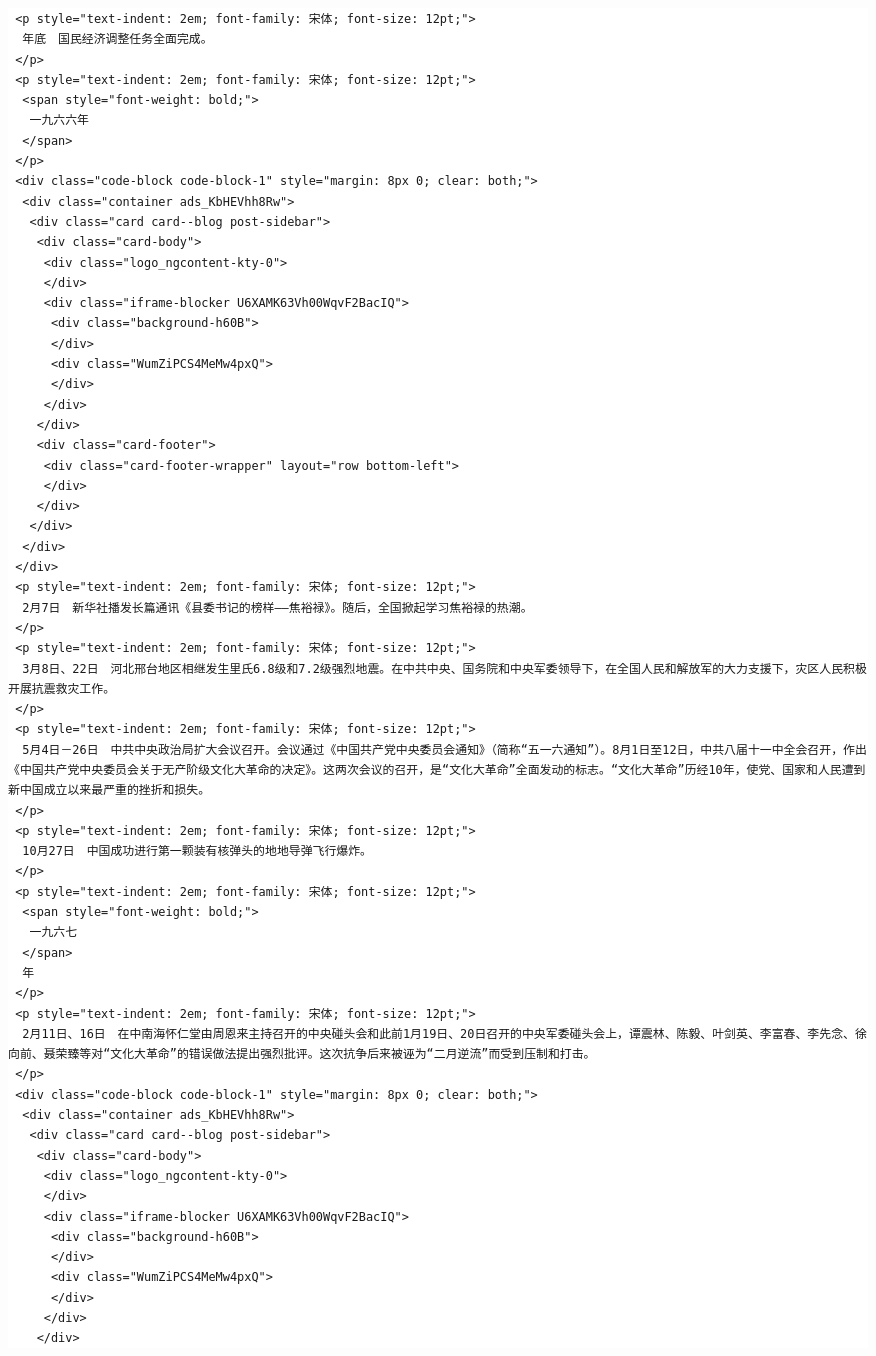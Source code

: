      <p style="text-indent: 2em; font-family: 宋体; font-size: 12pt;">
      年底　国民经济调整任务全面完成。
     </p>
     <p style="text-indent: 2em; font-family: 宋体; font-size: 12pt;">
      <span style="font-weight: bold;">
       一九六六年
      </span>
     </p>
     <div class="code-block code-block-1" style="margin: 8px 0; clear: both;">
      <div class="container ads_KbHEVhh8Rw">
       <div class="card card--blog post-sidebar">
        <div class="card-body">
         <div class="logo_ngcontent-kty-0">
         </div>
         <div class="iframe-blocker U6XAMK63Vh00WqvF2BacIQ">
          <div class="background-h60B">
          </div>
          <div class="WumZiPCS4MeMw4pxQ">
          </div>
         </div>
        </div>
        <div class="card-footer">
         <div class="card-footer-wrapper" layout="row bottom-left">
         </div>
        </div>
       </div>
      </div>
     </div>
     <p style="text-indent: 2em; font-family: 宋体; font-size: 12pt;">
      2月7日　新华社播发长篇通讯《县委书记的榜样——焦裕禄》。随后，全国掀起学习焦裕禄的热潮。
     </p>
     <p style="text-indent: 2em; font-family: 宋体; font-size: 12pt;">
      3月8日、22日　河北邢台地区相继发生里氏6.8级和7.2级强烈地震。在中共中央、国务院和中央军委领导下，在全国人民和解放军的大力支援下，灾区人民积极开展抗震救灾工作。
     </p>
     <p style="text-indent: 2em; font-family: 宋体; font-size: 12pt;">
      5月4日－26日　中共中央政治局扩大会议召开。会议通过《中国共产党中央委员会通知》（简称“五一六通知”）。8月1日至12日，中共八届十一中全会召开，作出《中国共产党中央委员会关于无产阶级文化大革命的决定》。这两次会议的召开，是“文化大革命”全面发动的标志。“文化大革命”历经10年，使党、国家和人民遭到新中国成立以来最严重的挫折和损失。
     </p>
     <p style="text-indent: 2em; font-family: 宋体; font-size: 12pt;">
      10月27日　中国成功进行第一颗装有核弹头的地地导弹飞行爆炸。
     </p>
     <p style="text-indent: 2em; font-family: 宋体; font-size: 12pt;">
      <span style="font-weight: bold;">
       一九六七
      </span>
      年
     </p>
     <p style="text-indent: 2em; font-family: 宋体; font-size: 12pt;">
      2月11日、16日　在中南海怀仁堂由周恩来主持召开的中央碰头会和此前1月19日、20日召开的中央军委碰头会上，谭震林、陈毅、叶剑英、李富春、李先念、徐向前、聂荣臻等对“文化大革命”的错误做法提出强烈批评。这次抗争后来被诬为“二月逆流”而受到压制和打击。
     </p>
     <div class="code-block code-block-1" style="margin: 8px 0; clear: both;">
      <div class="container ads_KbHEVhh8Rw">
       <div class="card card--blog post-sidebar">
        <div class="card-body">
         <div class="logo_ngcontent-kty-0">
         </div>
         <div class="iframe-blocker U6XAMK63Vh00WqvF2BacIQ">
          <div class="background-h60B">
          </div>
          <div class="WumZiPCS4MeMw4pxQ">
          </div>
         </div>
        </div>